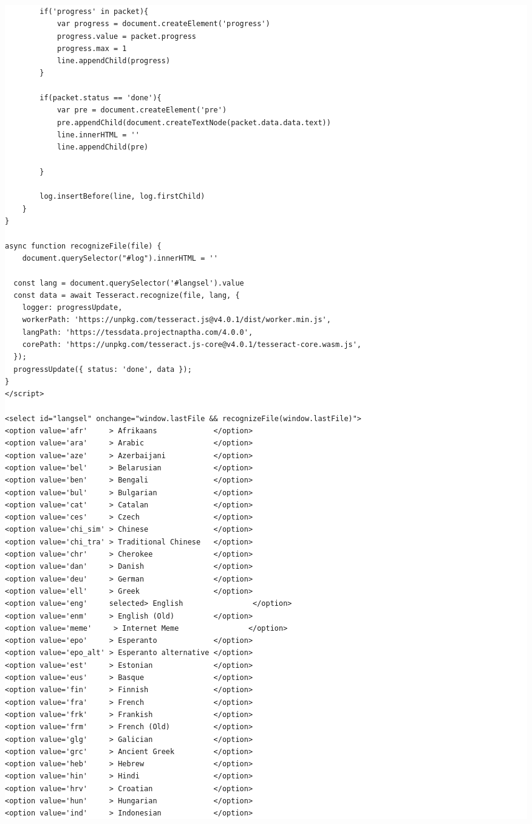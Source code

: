     		if('progress' in packet){
    			var progress = document.createElement('progress')
    			progress.value = packet.progress
    			progress.max = 1
    			line.appendChild(progress)
    		}

    		if(packet.status == 'done'){
    			var pre = document.createElement('pre')
    			pre.appendChild(document.createTextNode(packet.data.data.text))
    			line.innerHTML = ''
    			line.appendChild(pre)

    		}

    		log.insertBefore(line, log.firstChild)
    	}
    }

    async function recognizeFile(file) {
    	document.querySelector("#log").innerHTML = ''

      const lang = document.querySelector('#langsel').value
      const data = await Tesseract.recognize(file, lang, {
        logger: progressUpdate,
        workerPath: 'https://unpkg.com/tesseract.js@v4.0.1/dist/worker.min.js',
        langPath: 'https://tessdata.projectnaptha.com/4.0.0',
        corePath: 'https://unpkg.com/tesseract.js-core@v4.0.1/tesseract-core.wasm.js',
      });
      progressUpdate({ status: 'done', data });
    }
    </script>

    <select id="langsel" onchange="window.lastFile && recognizeFile(window.lastFile)">
    <option value='afr'     > Afrikaans             </option>
    <option value='ara'     > Arabic                </option>
    <option value='aze'     > Azerbaijani           </option>
    <option value='bel'     > Belarusian            </option>
    <option value='ben'     > Bengali               </option>
    <option value='bul'     > Bulgarian             </option>
    <option value='cat'     > Catalan               </option>
    <option value='ces'     > Czech                 </option>
    <option value='chi_sim' > Chinese               </option>
    <option value='chi_tra' > Traditional Chinese   </option>
    <option value='chr'     > Cherokee              </option>
    <option value='dan'     > Danish                </option>
    <option value='deu'     > German                </option>
    <option value='ell'     > Greek                 </option>
    <option value='eng'     selected> English                </option>
    <option value='enm'     > English (Old)         </option>
    <option value='meme'     > Internet Meme                </option>
    <option value='epo'     > Esperanto             </option>
    <option value='epo_alt' > Esperanto alternative </option>
    <option value='est'     > Estonian              </option>
    <option value='eus'     > Basque                </option>
    <option value='fin'     > Finnish               </option>
    <option value='fra'     > French                </option>
    <option value='frk'     > Frankish              </option>
    <option value='frm'     > French (Old)          </option>
    <option value='glg'     > Galician              </option>
    <option value='grc'     > Ancient Greek         </option>
    <option value='heb'     > Hebrew                </option>
    <option value='hin'     > Hindi                 </option>
    <option value='hrv'     > Croatian              </option>
    <option value='hun'     > Hungarian             </option>
    <option value='ind'     > Indonesian            </option>